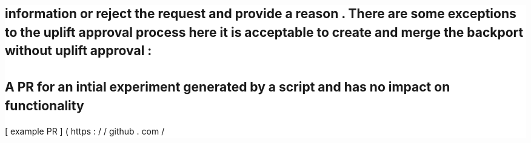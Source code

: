 information
or
reject
the
request
and
provide
a
reason
.
There
are
some
exceptions
to
the
uplift
approval
process
here
it
is
acceptable
to
create
and
merge
the
backport
without
uplift
approval
:
-
A
PR
for
an
intial
experiment
generated
by
a
script
and
has
no
impact
on
functionality
-
[
example
PR
]
(
https
:
/
/
github
.
com
/
